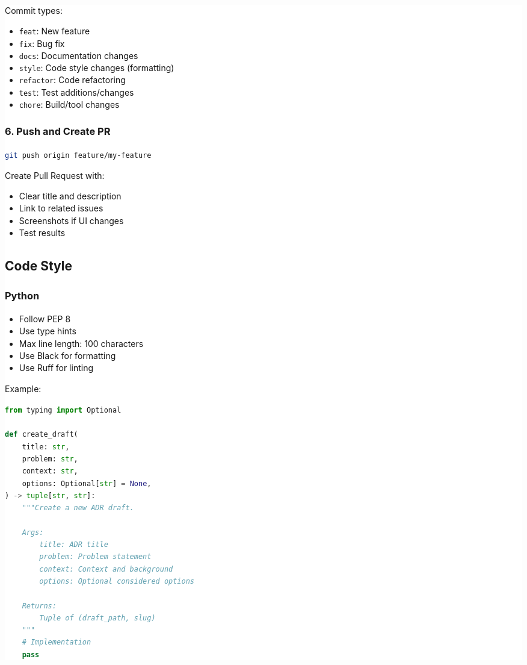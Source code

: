 Commit types:
- `feat`: New feature
- `fix`: Bug fix
- `docs`: Documentation changes
- `style`: Code style changes (formatting)
- `refactor`: Code refactoring
- `test`: Test additions/changes
- `chore`: Build/tool changes

### 6. Push and Create PR

```bash
git push origin feature/my-feature
```

Create Pull Request with:
- Clear title and description
- Link to related issues
- Screenshots if UI changes
- Test results

## Code Style

### Python

- Follow PEP 8
- Use type hints
- Max line length: 100 characters
- Use Black for formatting
- Use Ruff for linting

Example:
```python
from typing import Optional

def create_draft(
    title: str,
    problem: str,
    context: str,
    options: Optional[str] = None,
) -> tuple[str, str]:
    """Create a new ADR draft.
    
    Args:
        title: ADR title
        problem: Problem statement
        context: Context and background
        options: Optional considered options
    
    Returns:
        Tuple of (draft_path, slug)
    """
    # Implementation
    pass
```
